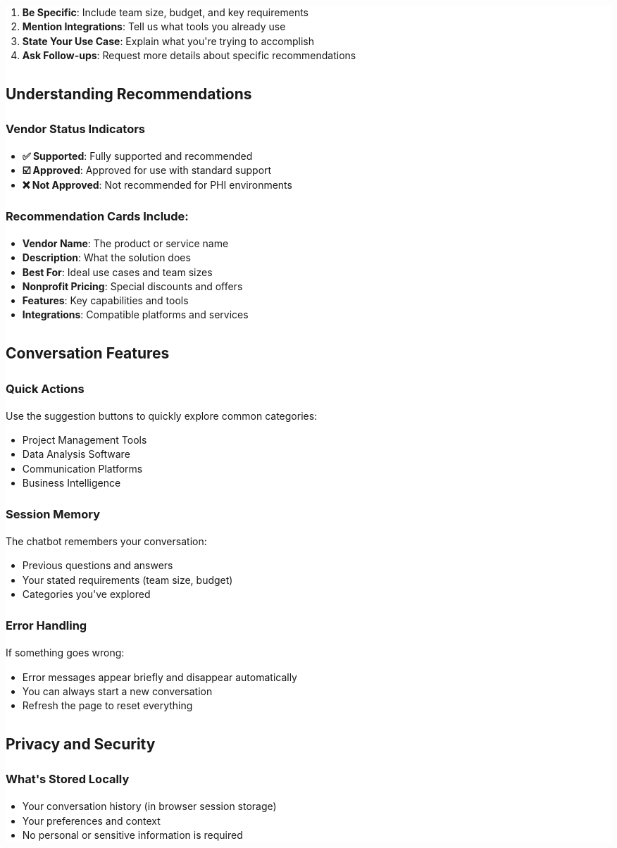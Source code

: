 1. **Be Specific**: Include team size, budget, and key requirements
2. **Mention Integrations**: Tell us what tools you already use
3. **State Your Use Case**: Explain what you're trying to accomplish
4. **Ask Follow-ups**: Request more details about specific recommendations

## Understanding Recommendations

### Vendor Status Indicators
- **✅ Supported**: Fully supported and recommended
- **☑️ Approved**: Approved for use with standard support
- **❌ Not Approved**: Not recommended for PHI environments

### Recommendation Cards Include:
- **Vendor Name**: The product or service name
- **Description**: What the solution does
- **Best For**: Ideal use cases and team sizes
- **Nonprofit Pricing**: Special discounts and offers
- **Features**: Key capabilities and tools
- **Integrations**: Compatible platforms and services

## Conversation Features

### Quick Actions
Use the suggestion buttons to quickly explore common categories:
- Project Management Tools
- Data Analysis Software
- Communication Platforms
- Business Intelligence

### Session Memory
The chatbot remembers your conversation:
- Previous questions and answers
- Your stated requirements (team size, budget)
- Categories you've explored

### Error Handling
If something goes wrong:
- Error messages appear briefly and disappear automatically
- You can always start a new conversation
- Refresh the page to reset everything

## Privacy and Security

### What's Stored Locally
- Your conversation history (in browser session storage)
- Your preferences and context
- No personal or sensitive information is required
